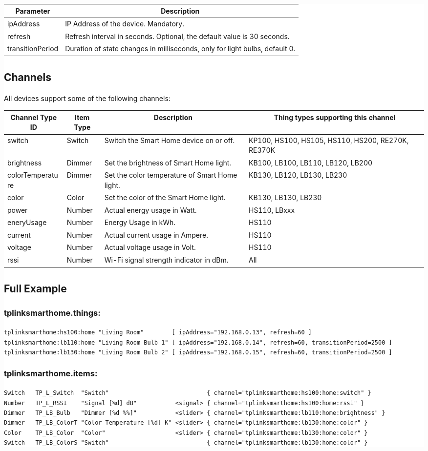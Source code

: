 | Parameter          | Description                                                                 |
|--------------------|-----------------------------------------------------------------------------|
| ipAddress          | IP Address of the device. Mandatory.                                        |
| refresh            | Refresh interval in seconds. Optional, the default value is 30 seconds.     |
| transitionPeriod   | Duration of state changes in milliseconds, only for light bulbs, default 0. |

## Channels

All devices support some of the following channels:

| Channel Type ID  | Item Type | Description                                    | Thing types supporting this channel               |
|------------------|-----------|------------------------------------------------|---------------------------------------------------|
| switch           | Switch    | Switch the Smart Home device on or off.        | KP100, HS100, HS105, HS110, HS200, RE270K, RE370K |
| brightness       | Dimmer    | Set the brightness of Smart Home light.        | KB100, LB100, LB110, LB120, LB200                 |
| colorTemperature | Dimmer    | Set the color temperature of Smart Home light. | KB130, LB120, LB130, LB230                        |
| color            | Color     | Set the color of the Smart Home light.         | KB130, LB130, LB230                               |
| power            | Number    | Actual energy usage in Watt.                   | HS110, LBxxx                                      |
| eneryUsage       | Number    | Energy Usage in kWh.                           | HS110                                             |
| current          | Number    | Actual current usage in Ampere.                | HS110                                             |
| voltage          | Number    | Actual voltage usage in Volt.                  | HS110                                             |
| rssi             | Number    | Wi-Fi signal strength indicator in dBm.        | All                                               |

## Full Example

### tplinksmarthome.things:

```
tplinksmarthome:hs100:home "Living Room"        [ ipAddress="192.168.0.13", refresh=60 ]
tplinksmarthome:lb110:home "Living Room Bulb 1" [ ipAddress="192.168.0.14", refresh=60, transitionPeriod=2500 ]
tplinksmarthome:lb130:home "Living Room Bulb 2" [ ipAddress="192.168.0.15", refresh=60, transitionPeriod=2500 ]
```

### tplinksmarthome.items:

```
Switch   TP_L_Switch  "Switch"                            { channel="tplinksmarthome:hs100:home:switch" }
Number   TP_L_RSSI    "Signal [%d] dB"           <signal> { channel="tplinksmarthome:hs100:home:rssi" }
Dimmer   TP_LB_Bulb   "Dimmer [%d %%]"           <slider> { channel="tplinksmarthome:lb110:home:brightness" }
Dimmer   TP_LB_ColorT "Color Temperature [%d] K" <slider> { channel="tplinksmarthome:lb130:home:color" }
Color    TP_LB_Color  "Color"                    <slider> { channel="tplinksmarthome:lb130:home:color" }
Switch   TP_LB_ColorS "Switch"                            { channel="tplinksmarthome:lb130:home:color" }
```
